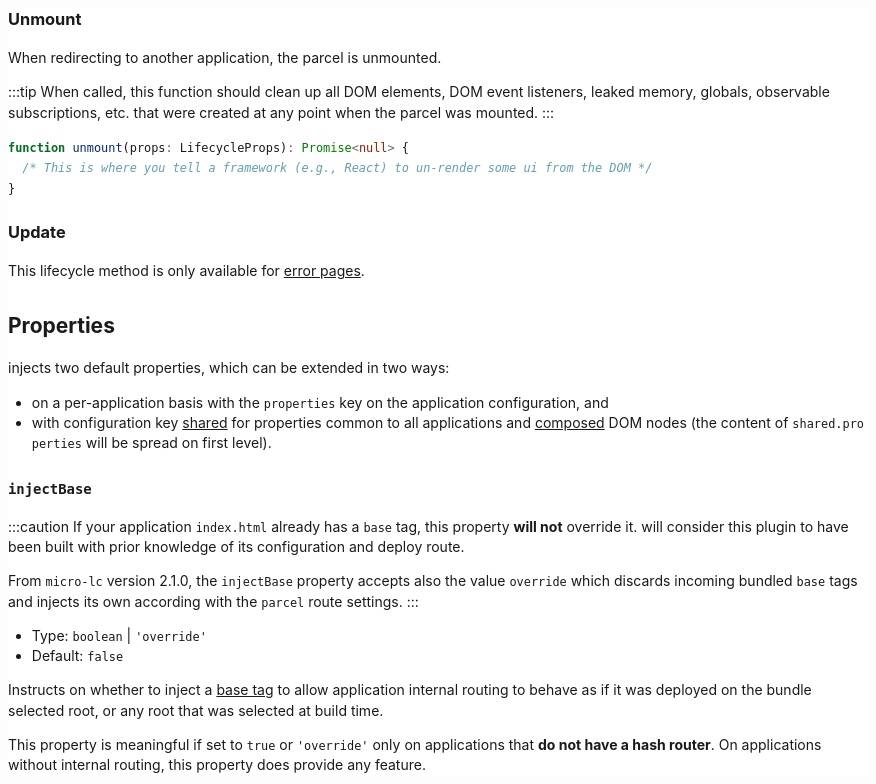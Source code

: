 ### Unmount

When redirecting to another application, the parcel is unmounted.

:::tip
When called, this function should clean up all DOM elements, DOM event listeners, leaked memory, globals, observable 
subscriptions, etc. that were created at any point when the parcel was mounted.
:::

```typescript
function unmount(props: LifecycleProps): Promise<null> {
  /* This is where you tell a framework (e.g., React) to un-render some ui from the DOM */
}
```

### Update

This lifecycle method is only available for [error pages](error-pages.md#lifecycle).

## Properties

<micro-lc></micro-lc> injects two default properties, which can be extended in two ways:
* on a per-application basis with the `properties` key on the application configuration, and
* with configuration key [shared](../../../api/micro-lc-web-component.md#shared) for properties common to all applications
and [composed](./compose.md) DOM nodes (the content of `shared.properties` will be spread on first level).

### `injectBase`

:::caution
If your application `index.html` already has a `base` tag, this property **will not** override it. <micro-lc></micro-lc>
will consider this plugin to have been built with prior knowledge of its configuration and deploy route.

From `micro-lc` version 2.1.0, the `injectBase` property accepts also the value `override` which discards
incoming bundled `base` tags and injects its own according with the `parcel` route settings.
:::

* Type: `boolean` | `'override'`
* Default: `false`

Instructs <micro-lc></micro-lc> on whether to inject a [base tag](https://developer.mozilla.org/en-US/docs/Web/HTML/Element/base) to
allow application internal routing to behave as if it was deployed on the bundle selected root, or any root that was
selected at build time.

This property is meaningful if set to `true` or `'override'` only on applications that **do not have a hash router**. On applications without 
internal routing, this property does provide any feature.
